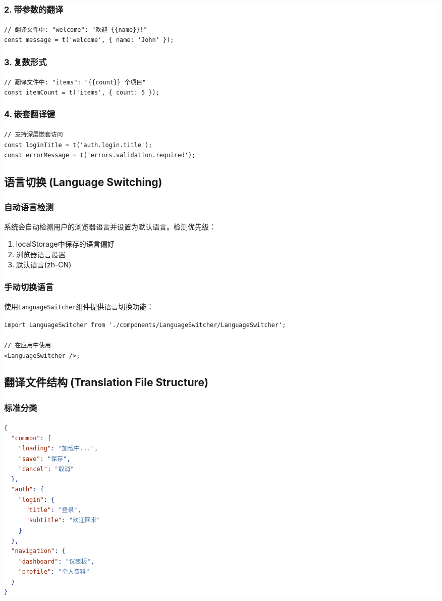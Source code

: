 ### 2. 带参数的翻译

```tsx
// 翻译文件中: "welcome": "欢迎 {{name}}!"
const message = t('welcome', { name: 'John' });
```

### 3. 复数形式

```tsx
// 翻译文件中: "items": "{{count}} 个项目"
const itemCount = t('items', { count: 5 });
```

### 4. 嵌套翻译键

```tsx
// 支持深层嵌套访问
const loginTitle = t('auth.login.title');
const errorMessage = t('errors.validation.required');
```

## 语言切换 (Language Switching)

### 自动语言检测

系统会自动检测用户的浏览器语言并设置为默认语言。检测优先级：

1. localStorage中保存的语言偏好
2. 浏览器语言设置
3. 默认语言(zh-CN)

### 手动切换语言

使用`LanguageSwitcher`组件提供语言切换功能：

```tsx
import LanguageSwitcher from './components/LanguageSwitcher/LanguageSwitcher';

// 在应用中使用
<LanguageSwitcher />;
```

## 翻译文件结构 (Translation File Structure)

### 标准分类

```json
{
  "common": {
    "loading": "加载中...",
    "save": "保存",
    "cancel": "取消"
  },
  "auth": {
    "login": {
      "title": "登录",
      "subtitle": "欢迎回来"
    }
  },
  "navigation": {
    "dashboard": "仪表板",
    "profile": "个人资料"
  }
}
```